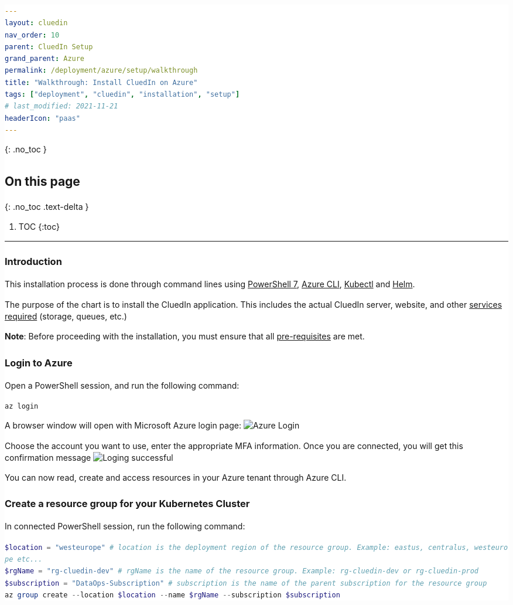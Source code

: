 ```yaml
---
layout: cluedin
nav_order: 10
parent: CluedIn Setup
grand_parent: Azure
permalink: /deployment/azure/setup/walkthrough
title: "Walkthrough: Install CluedIn on Azure"
tags: ["deployment", "cluedin", "installation", "setup"]
# last_modified: 2021-11-21
headerIcon: "paas"
---
```


{: .no_toc }
## On this page
{: .no_toc .text-delta }
1. TOC
{:toc}

---
### Introduction

This installation process is done through command lines using [PowerShell 7](https://docs.microsoft.com/en-us/powershell/scripting/install/installing-powershell?view=powershell-7), [Azure CLI](https://docs.microsoft.com/en-us/cli/azure/install-azure-cli), [Kubectl](https://kubernetes.io/docs/tasks/tools/install-kubectl/#install-kubectl) and [Helm](https://helm.sh/).

The purpose of the chart is to install the CluedIn application. This includes the actual CluedIn server, website, and other [services required](../../getting-started) (storage, queues, etc.)

**Note**: Before proceeding with the installation, you must ensure that all [pre-requisites](../setup#pre-requisites--preparation) are met.

### Login to Azure

Open a PowerShell session, and run the following command:
```powershell
az login
```
A browser window will open with Microsoft Azure login page:
![Azure Login](../../../assets/images/deployment/step-by-step-install/30-login-to-azure.png)

Choose the account you want to use, enter the appropriate MFA information. Once you are connected, you will get this confirmation message
![Loging successful](../../../assets/images/deployment/step-by-step-install/40-azure-login-successful.png)

You can now read, create and access resources in your Azure tenant through Azure CLI.

### Create a resource group for your Kubernetes Cluster
In connected PowerShell session, run the following command:
```powershell
$location = "westeurope" # location is the deployment region of the resource group. Example: eastus, centralus, westeurope etc...
$rgName = "rg-cluedin-dev" # rgName is the name of the resource group. Example: rg-cluedin-dev or rg-cluedin-prod
$subscription = "DataOps-Subscription" # subscription is the name of the parent subscription for the resource group
az group create --location $location --name $rgName --subscription $subscription
```
